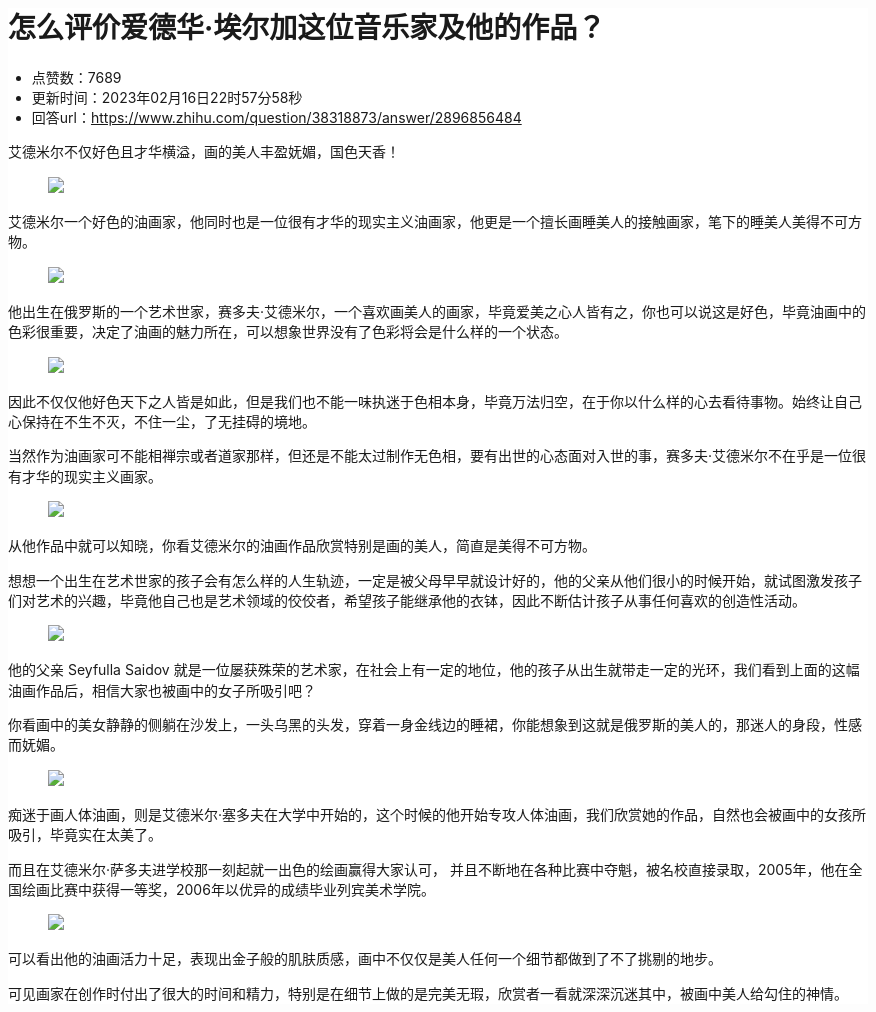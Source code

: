 # 怎么评价爱德华·埃尔加这位音乐家及他的作品？
- 点赞数：7689
- 更新时间：2023年02月16日22时57分58秒
- 回答url：https://www.zhihu.com/question/38318873/answer/2896856484
<body>
 <p data-pid="d7C6qGBQ">艾德米尔不仅好色且才华横溢，画的美人丰盈妩媚，国色天香！</p>
 <figure data-size="normal">
  <img src="https://pic1.zhimg.com/50/v2-c498355fec0d46fc3a70e7bb7b9708c8_720w.jpg?source=1940ef5c" data-rawwidth="1080" data-rawheight="574" data-size="normal" data-original-token="v2-c498355fec0d46fc3a70e7bb7b9708c8" class="origin_image zh-lightbox-thumb" width="1080" data-original="https://picx.zhimg.com/v2-c498355fec0d46fc3a70e7bb7b9708c8_r.jpg?source=1940ef5c">
 </figure>
 <p data-pid="Ud9JypJE">艾德米尔一个好色的油画家，他同时也是一位很有才华的现实主义油画家，他更是一个擅长画睡美人的接触画家，笔下的睡美人美得不可方物。</p>
 <figure data-size="normal">
  <img src="https://picx.zhimg.com/50/v2-c456dd9870e093054c86921f41fa71a6_720w.jpg?source=1940ef5c" data-rawwidth="835" data-rawheight="1056" data-size="normal" data-original-token="v2-c456dd9870e093054c86921f41fa71a6" class="origin_image zh-lightbox-thumb" width="835" data-original="https://picx.zhimg.com/v2-c456dd9870e093054c86921f41fa71a6_r.jpg?source=1940ef5c">
 </figure>
 <p data-pid="KWkkl34P">他出生在俄罗斯的一个艺术世家，赛多夫·艾德米尔，一个喜欢画美人的画家，毕竟爱美之心人皆有之，你也可以说这是好色，毕竟油画中的色彩很重要，决定了油画的魅力所在，可以想象世界没有了色彩将会是什么样的一个状态。</p>
 <figure data-size="normal">
  <img src="https://picx.zhimg.com/50/v2-27622517277603035e9eae754900b207_720w.jpg?source=1940ef5c" data-rawwidth="806" data-rawheight="1019" data-size="normal" data-original-token="v2-27622517277603035e9eae754900b207" class="origin_image zh-lightbox-thumb" width="806" data-original="https://picx.zhimg.com/v2-27622517277603035e9eae754900b207_r.jpg?source=1940ef5c">
 </figure>
 <p data-pid="kuRZArOw">因此不仅仅他好色天下之人皆是如此，但是我们也不能一味执迷于色相本身，毕竟万法归空，在于你以什么样的心去看待事物。始终让自己心保持在不生不灭，不住一尘，了无挂碍的境地。</p>
 <p data-pid="6B5hAi9S">当然作为油画家可不能相禅宗或者道家那样，但还是不能太过制作无色相，要有出世的心态面对入世的事，赛多夫·艾德米尔不在乎是一位很有才华的现实主义画家。</p>
 <figure data-size="normal">
  <img src="https://pica.zhimg.com/50/v2-ff1aa1c19ed2e6c829d809f18af22a2f_720w.jpg?source=1940ef5c" data-rawwidth="816" data-rawheight="984" data-size="normal" data-original-token="v2-ff1aa1c19ed2e6c829d809f18af22a2f" class="origin_image zh-lightbox-thumb" width="816" data-original="https://pic1.zhimg.com/v2-ff1aa1c19ed2e6c829d809f18af22a2f_r.jpg?source=1940ef5c">
 </figure>
 <p data-pid="OBrAPslI">从他作品中就可以知晓，你看艾德米尔的油画作品欣赏特别是画的美人，简直是美得不可方物。</p>
 <p data-pid="xyW5yraq">想想一个出生在艺术世家的孩子会有怎么样的人生轨迹，一定是被父母早早就设计好的，他的父亲从他们很小的时候开始，就试图激发孩子们对艺术的兴趣，毕竟他自己也是艺术领域的佼佼者，希望孩子能继承他的衣钵，因此不断估计孩子从事任何喜欢的创造性活动。 </p>
 <figure data-size="normal">
  <img src="https://pic1.zhimg.com/50/v2-ce95e0f7283cfabcb7acaeea8ab33e6d_720w.jpg?source=1940ef5c" data-rawwidth="1080" data-rawheight="852" data-size="normal" data-original-token="v2-ce95e0f7283cfabcb7acaeea8ab33e6d" class="origin_image zh-lightbox-thumb" width="1080" data-original="https://pica.zhimg.com/v2-ce95e0f7283cfabcb7acaeea8ab33e6d_r.jpg?source=1940ef5c">
 </figure>
 <p data-pid="uQQc3u-X">他的父亲 Seyfulla Saidov 就是一位屡获殊荣的艺术家，在社会上有一定的地位，他的孩子从出生就带走一定的光环，我们看到上面的这幅油画作品后，相信大家也被画中的女子所吸引吧？</p>
 <p data-pid="KM7oedPT">你看画中的美女静静的侧躺在沙发上，一头乌黑的头发，穿着一身金线边的睡裙，你能想象到这就是俄罗斯的美人的，那迷人的身段，性感而妩媚。</p>
 <figure data-size="normal">
  <img src="https://pic1.zhimg.com/50/v2-f81d4ae52b8daa1eca1a45e429381dc6_720w.jpg?source=1940ef5c" data-rawwidth="1080" data-rawheight="721" data-size="normal" data-original-token="v2-f81d4ae52b8daa1eca1a45e429381dc6" class="origin_image zh-lightbox-thumb" width="1080" data-original="https://picx.zhimg.com/v2-f81d4ae52b8daa1eca1a45e429381dc6_r.jpg?source=1940ef5c">
 </figure>
 <p data-pid="IVfpwMRE">痴迷于画人体油画，则是艾德米尔·塞多夫在大学中开始的，这个时候的他开始专攻人体油画，我们欣赏她的作品，自然也会被画中的女孩所吸引，毕竟实在太美了。</p>
 <p data-pid="FcXOao04">而且在艾德米尔·萨多夫进学校那一刻起就一出色的绘画赢得大家认可， 并且不断地在各种比赛中夺魁，被名校直接录取，2005年，他在全国绘画比赛中获得一等奖，2006年以优异的成绩毕业列宾美术学院。</p>
 <figure data-size="normal">
  <img src="https://pic1.zhimg.com/50/v2-a1648df73ba3629354332e540c1e5a74_720w.jpg?source=1940ef5c" data-rawwidth="770" data-rawheight="783" data-size="normal" data-original-token="v2-a1648df73ba3629354332e540c1e5a74" class="origin_image zh-lightbox-thumb" width="770" data-original="https://picx.zhimg.com/v2-a1648df73ba3629354332e540c1e5a74_r.jpg?source=1940ef5c">
 </figure>
 <p data-pid="HkDCuQ03">可以看出他的油画活力十足，表现出金子般的肌肤质感，画中不仅仅是美人任何一个细节都做到了不了挑剔的地步。</p>
 <p data-pid="Tbl1_6EL">可见画家在创作时付出了很大的时间和精力，特别是在细节上做的是完美无瑕，欣赏者一看就深深沉迷其中，被画中美人给勾住的神情。</p>
 <p></p>
 <p></p>
 <p></p>
 <p></p>
 <p></p>
</body>
